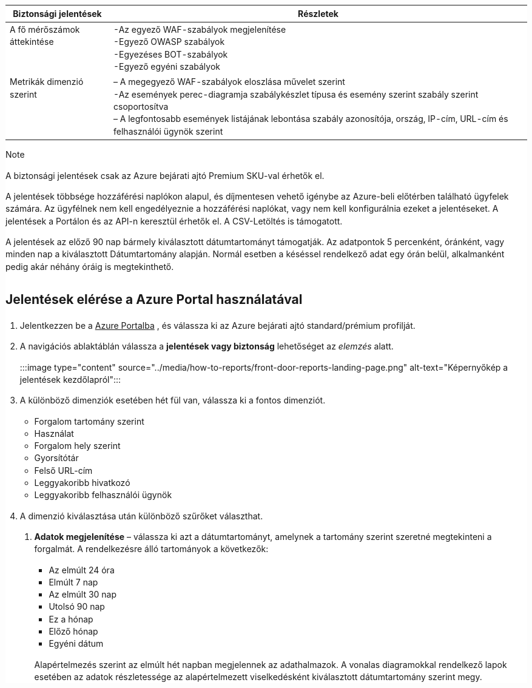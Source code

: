 | Biztonsági jelentések | Részletek |
|---------|---------|
| A fő mérőszámok áttekintése | -Az egyező WAF-szabályok megjelenítése<br/>-Egyező OWASP szabályok<br/>-Egyezéses BOT-szabályok<br/>-Egyező egyéni szabályok |
| Metrikák dimenzió szerint | – A megegyező WAF-szabályok eloszlása művelet szerint<br/>-Az események perec-diagramja szabálykészlet típusa és esemény szerint szabály szerint csoportosítva<br/>– A legfontosabb események listájának lebontása szabály azonosítója, ország, IP-cím, URL-cím és felhasználói ügynök szerint  |

> [!NOTE]
> A biztonsági jelentések csak az Azure bejárati ajtó Premium SKU-val érhetők el.

A jelentések többsége hozzáférési naplókon alapul, és díjmentesen vehető igénybe az Azure-beli előtérben található ügyfelek számára. Az ügyfélnek nem kell engedélyeznie a hozzáférési naplókat, vagy nem kell konfigurálnia ezeket a jelentéseket. A jelentések a Portálon és az API-n keresztül érhetők el. A CSV-Letöltés is támogatott. 

A jelentések az előző 90 nap bármely kiválasztott dátumtartományt támogatják. Az adatpontok 5 percenként, óránként, vagy minden nap a kiválasztott Dátumtartomány alapján. Normál esetben a késéssel rendelkező adat egy órán belül, alkalmanként pedig akár néhány óráig is megtekinthető. 

## <a name="access-reports-using-the-azure-portal"></a>Jelentések elérése a Azure Portal használatával

1. Jelentkezzen be a [Azure Portalba](https://portal.azure.com) , és válassza ki az Azure bejárati ajtó standard/prémium profilját.

1. A navigációs ablaktáblán válassza a **jelentések vagy biztonság** lehetőséget az *elemzés* alatt.

   :::image type="content" source="../media/how-to-reports/front-door-reports-landing-page.png" alt-text="Képernyőkép a jelentések kezdőlapról":::

1. A különböző dimenziók esetében hét fül van, válassza ki a fontos dimenziót.

   * Forgalom tartomány szerint
   * Használat 
   * Forgalom hely szerint
   * Gyorsítótár
   * Felső URL-cím
   * Leggyakoribb hivatkozó
   * Leggyakoribb felhasználói ügynök

1. A dimenzió kiválasztása után különböző szűrőket választhat.
  
    1. **Adatok megjelenítése** – válassza ki azt a dátumtartományt, amelynek a tartomány szerint szeretné megtekinteni a forgalmát. A rendelkezésre álló tartományok a következők:
        
        * Az elmúlt 24 óra
        * Elmúlt 7 nap
        * Az elmúlt 30 nap
        * Utolsó 90 nap
        * Ez a hónap
        * Előző hónap
        * Egyéni dátum

         Alapértelmezés szerint az elmúlt hét napban megjelennek az adathalmazok. A vonalas diagramokkal rendelkező lapok esetében az adatok részletessége az alapértelmezett viselkedésként kiválasztott dátumtartomány szerint megy. 
    